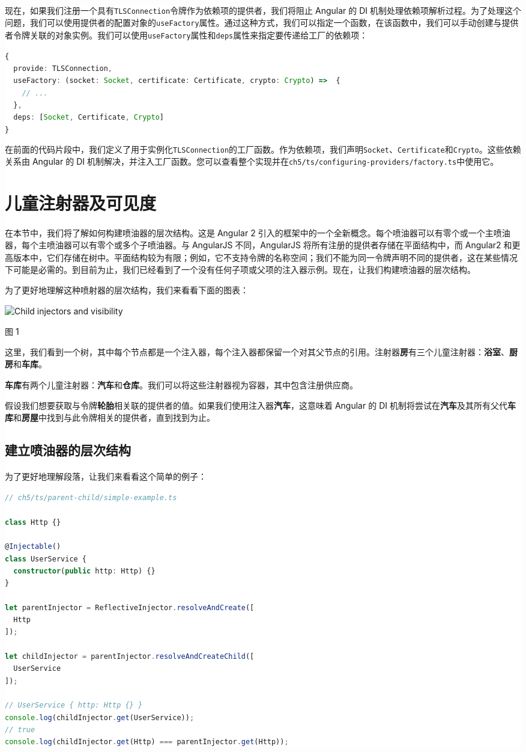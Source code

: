 现在，如果我们注册一个具有`TLSConnection`令牌作为依赖项的提供者，我们将阻止 Angular 的 DI 机制处理依赖项解析过程。为了处理这个问题，我们可以使用提供者的配置对象的`useFactory`属性。通过这种方式，我们可以指定一个函数，在该函数中，我们可以手动创建与提供者令牌关联的对象实例。我们可以使用`useFactory`属性和`deps`属性来指定要传递给工厂的依赖项：

```ts
{
  provide: TLSConnection,
  useFactory: (socket: Socket, certificate: Certificate, crypto: Crypto) =>  { 
    // ... 
  }, 
  deps: [Socket, Certificate, Crypto] 
}

```

在前面的代码片段中，我们定义了用于实例化`TLSConnection`的工厂函数。作为依赖项，我们声明`Socket`、`Certificate`和`Crypto`。这些依赖关系由 Angular 的 DI 机制解决，并注入工厂函数。您可以查看整个实现并在`ch5/ts/configuring-providers/factory.ts`中使用它。

# 儿童注射器及可见度

在本节中，我们将了解如何构建喷油器的层次结构。这是 Angular 2 引入的框架中的一个全新概念。每个喷油器可以有零个或一个主喷油器，每个主喷油器可以有零个或多个子喷油器。与 AngularJS 不同，AngularJS 将所有注册的提供者存储在平面结构中，而 Angular2 和更高版本中，它们存储在树中。平面结构较为有限；例如，它不支持令牌的名称空间；我们不能为同一令牌声明不同的提供者，这在某些情况下可能是必需的。到目前为止，我们已经看到了一个没有任何子项或父项的注入器示例。现在，让我们构建喷油器的层次结构。

为了更好地理解这种喷射器的层次结构，我们来看看下面的图表：

![Child injectors and visibility](graphics/5081_05_01.jpg)

图 1

这里，我们看到一个树，其中每个节点都是一个注入器，每个注入器都保留一个对其父节点的引用。注射器**房**有三个儿童注射器：**浴室**、**厨房**和**车库**。

**车库**有两个儿童注射器：**汽车**和**仓库**。我们可以将这些注射器视为容器，其中包含注册供应商。

假设我们想要获取与令牌**轮胎**相关联的提供者的值。如果我们使用注入器**汽车**，这意味着 Angular 的 DI 机制将尝试在**汽车**及其所有父代**车库**和**房屋**中找到与此令牌相关的提供者，直到找到为止。

## 建立喷油器的层次结构

为了更好地理解段落，让我们来看看这个简单的例子：

```ts
// ch5/ts/parent-child/simple-example.ts

class Http {} 

@Injectable() 
class UserService { 
  constructor(public http: Http) {} 
} 

let parentInjector = ReflectiveInjector.resolveAndCreate([ 
  Http
]);

let childInjector = parentInjector.resolveAndCreateChild([ 
  UserService
]);

// UserService { http: Http {} }
console.log(childInjector.get(UserService)); 
// true 
console.log(childInjector.get(Http) === parentInjector.get(Http)); 

```
